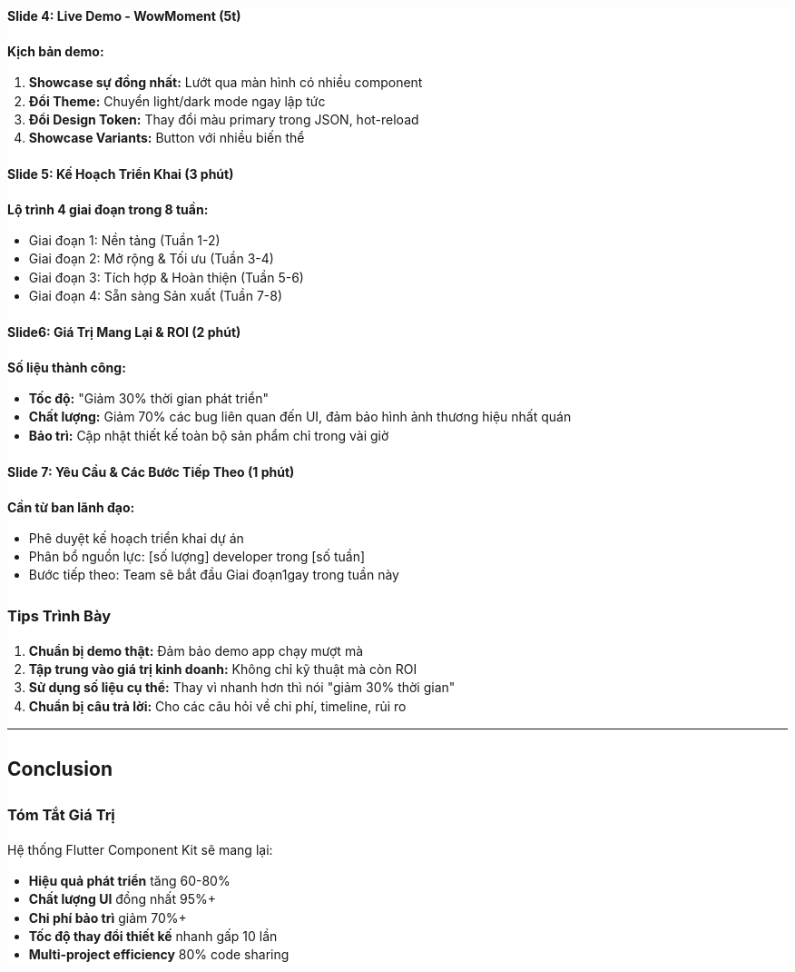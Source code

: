 #### Slide 4: Live Demo - WowMoment (5t)

**Kịch bản demo:**

1. **Showcase sự đồng nhất:** Lướt qua màn hình có nhiều component
2. **Đổi Theme:** Chuyển light/dark mode ngay lập tức
3. **Đổi Design Token:** Thay đổi màu primary trong JSON, hot-reload
4. **Showcase Variants:** Button với nhiều biến thể

#### Slide 5: Kế Hoạch Triển Khai (3 phút)

**Lộ trình 4 giai đoạn trong 8 tuần:**

- Giai đoạn 1: Nền tảng (Tuần 1-2)
- Giai đoạn 2: Mở rộng & Tối ưu (Tuần 3-4)
- Giai đoạn 3: Tích hợp & Hoàn thiện (Tuần 5-6)
- Giai đoạn 4: Sẵn sàng Sản xuất (Tuần 7-8)

#### Slide6: Giá Trị Mang Lại & ROI (2 phút)

**Số liệu thành công:**

- **Tốc độ:** "Giảm 30% thời gian phát triển"
- **Chất lượng:** Giảm 70% các bug liên quan đến UI, đảm bảo hình ảnh thương hiệu nhất quán
- **Bảo trì:** Cập nhật thiết kế toàn bộ sản phẩm chỉ trong vài giờ

#### Slide 7: Yêu Cầu & Các Bước Tiếp Theo (1 phút)

**Cần từ ban lãnh đạo:**

- Phê duyệt kế hoạch triển khai dự án
- Phân bổ nguồn lực: [số lượng] developer trong [số tuần]
- Bước tiếp theo: Team sẽ bắt đầu Giai đoạn1gay trong tuần này

### Tips Trình Bày

1. **Chuẩn bị demo thật:** Đảm bảo demo app chạy mượt mà
2. **Tập trung vào giá trị kinh doanh:** Không chỉ kỹ thuật mà còn ROI
3. **Sử dụng số liệu cụ thể:** Thay vì nhanh hơn thì nói "giảm 30% thời gian"
4. **Chuẩn bị câu trả lời:** Cho các câu hỏi về chi phí, timeline, rủi ro

---

## Conclusion

### Tóm Tắt Giá Trị

Hệ thống Flutter Component Kit sẽ mang lại:

- **Hiệu quả phát triển** tăng 60-80%
- **Chất lượng UI** đồng nhất 95%+
- **Chi phí bảo trì** giảm 70%+
- **Tốc độ thay đổi thiết kế** nhanh gấp 10 lần
- **Multi-project efficiency** 80% code sharing
